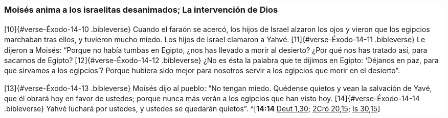 ### Moisés anima a los israelitas desanimados; La intervención de Dios
[10]{#verse-Éxodo-14-10 .bibleverse} Cuando el faraón se acercó, los hijos de Israel alzaron los ojos y vieron que los egipcios marchaban tras ellos, y tuvieron mucho miedo. Los hijos de Israel clamaron a Yahvé. [11]{#verse-Éxodo-14-11 .bibleverse} Le dijeron a Moisés: “Porque no había tumbas en Egipto, ¿nos has llevado a morir al desierto? ¿Por qué nos has tratado así, para sacarnos de Egipto? [12]{#verse-Éxodo-14-12 .bibleverse} ¿No es ésta la palabra que te dijimos en Egipto: ‘Déjanos en paz, para que sirvamos a los egipcios’? Porque hubiera sido mejor para nosotros servir a los egipcios que morir en el desierto”.

[13]{#verse-Éxodo-14-13 .bibleverse} Moisés dijo al pueblo: “No tengan miedo. Quédense quietos y vean la salvación de Yavé, que él obrará hoy en favor de ustedes; porque nunca más verán a los egipcios que han visto hoy. [14]{#verse-Éxodo-14-14 .bibleverse} Yahvé luchará por ustedes, y ustedes se quedarán quietos”. ^[**14:14** [Deut 1,30](ch008.xhtml#verse-Deuteronomio-1-30); [2Cró 20,15](ch017.xhtml#verse-2-Crónicas-20-15); [Is 30,15](ch026.xhtml#verse-Isaías-30-15)]

